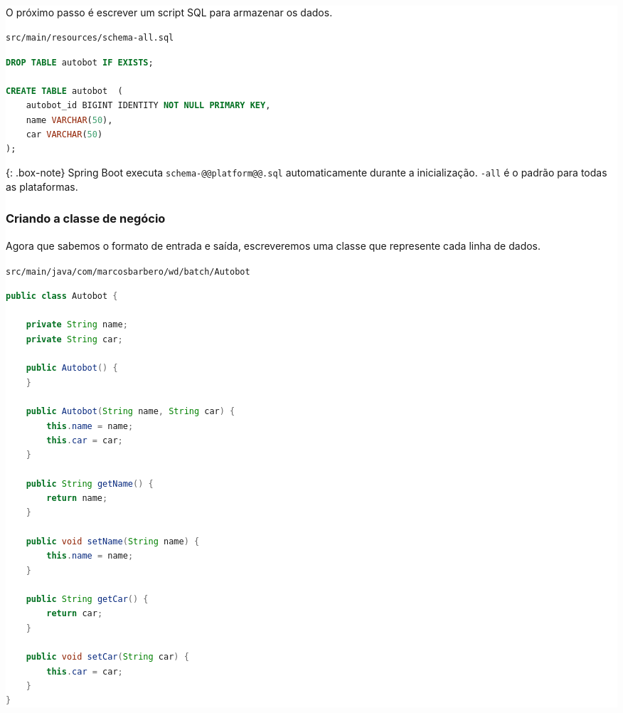 O próximo passo é escrever um script SQL para armazenar os dados.

`src/main/resources/schema-all.sql`

```sql
DROP TABLE autobot IF EXISTS;

CREATE TABLE autobot  (
    autobot_id BIGINT IDENTITY NOT NULL PRIMARY KEY,
    name VARCHAR(50),
    car VARCHAR(50)
);
```

{: .box-note}
Spring Boot executa `schema-@@platform@@.sql` automaticamente durante a inicialização. `-all` é o padrão para todas as plataformas.

### Criando a classe de negócio
Agora que sabemos o formato de entrada e saída, escreveremos uma classe que represente cada linha de dados.

`src/main/java/com/marcosbarbero/wd/batch/Autobot`

```java
public class Autobot {

    private String name;
    private String car;

    public Autobot() {
    }

    public Autobot(String name, String car) {
        this.name = name;
        this.car = car;
    }

    public String getName() {
        return name;
    }

    public void setName(String name) {
        this.name = name;
    }

    public String getCar() {
        return car;
    }

    public void setCar(String car) {
        this.car = car;
    }
}
```
